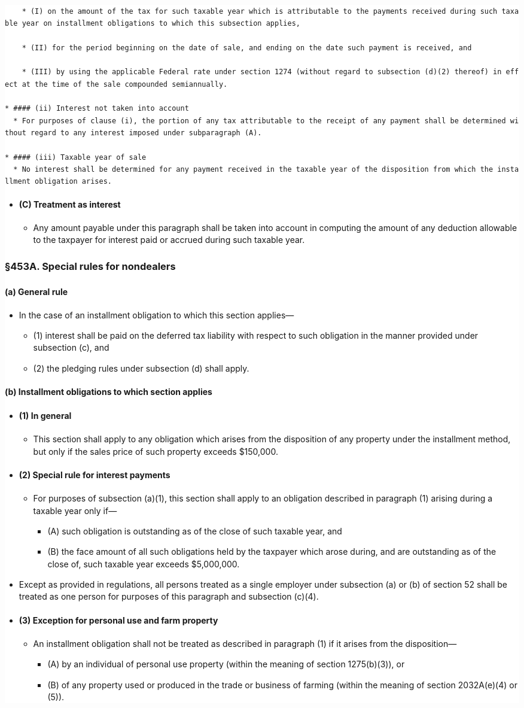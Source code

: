         * (I) on the amount of the tax for such taxable year which is attributable to the payments received during such taxable year on installment obligations to which this subsection applies,

        * (II) for the period beginning on the date of sale, and ending on the date such payment is received, and

        * (III) by using the applicable Federal rate under section 1274 (without regard to subsection (d)(2) thereof) in effect at the time of the sale compounded semiannually.

    * #### (ii) Interest not taken into account
      * For purposes of clause (i), the portion of any tax attributable to the receipt of any payment shall be determined without regard to any interest imposed under subparagraph (A).

    * #### (iii) Taxable year of sale
      * No interest shall be determined for any payment received in the taxable year of the disposition from which the installment obligation arises.

  * #### (C) Treatment as interest
    * Any amount payable under this paragraph shall be taken into account in computing the amount of any deduction allowable to the taxpayer for interest paid or accrued during such taxable year.

### §453A. Special rules for nondealers
#### (a) General rule
* In the case of an installment obligation to which this section applies—

  * (1) interest shall be paid on the deferred tax liability with respect to such obligation in the manner provided under subsection (c), and

  * (2) the pledging rules under subsection (d) shall apply.

#### (b) Installment obligations to which section applies
* #### (1) In general
  * This section shall apply to any obligation which arises from the disposition of any property under the installment method, but only if the sales price of such property exceeds $150,000.

* #### (2) Special rule for interest payments
  * For purposes of subsection (a)(1), this section shall apply to an obligation described in paragraph (1) arising during a taxable year only if—

    * (A) such obligation is outstanding as of the close of such taxable year, and

    * (B) the face amount of all such obligations held by the taxpayer which arose during, and are outstanding as of the close of, such taxable year exceeds $5,000,000.


* Except as provided in regulations, all persons treated as a single employer under subsection (a) or (b) of section 52 shall be treated as one person for purposes of this paragraph and subsection (c)(4).

* #### (3) Exception for personal use and farm property
  * An installment obligation shall not be treated as described in paragraph (1) if it arises from the disposition—

    * (A) by an individual of personal use property (within the meaning of section 1275(b)(3)), or

    * (B) of any property used or produced in the trade or business of farming (within the meaning of section 2032A(e)(4) or (5)).
